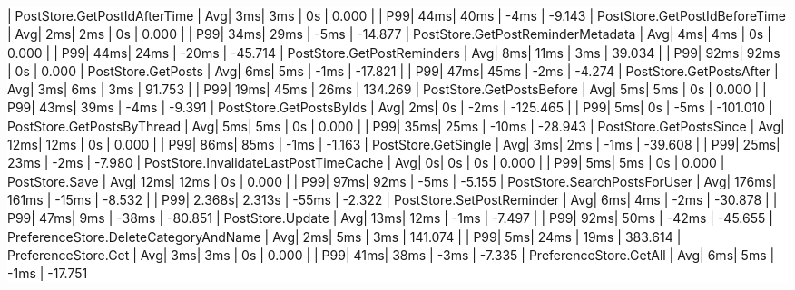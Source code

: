 | PostStore.GetPostIdAfterTime |  Avg| 3ms| 3ms | 0s | 0.000
| |  P99| 44ms| 40ms | -4ms | -9.143
| PostStore.GetPostIdBeforeTime |  Avg| 2ms| 2ms | 0s | 0.000
| |  P99| 34ms| 29ms | -5ms | -14.877
| PostStore.GetPostReminderMetadata |  Avg| 4ms| 4ms | 0s | 0.000
| |  P99| 44ms| 24ms | -20ms | -45.714
| PostStore.GetPostReminders |  Avg| 8ms| 11ms | 3ms | 39.034
| |  P99| 92ms| 92ms | 0s | 0.000
| PostStore.GetPosts |  Avg| 6ms| 5ms | -1ms | -17.821
| |  P99| 47ms| 45ms | -2ms | -4.274
| PostStore.GetPostsAfter |  Avg| 3ms| 6ms | 3ms | 91.753
| |  P99| 19ms| 45ms | 26ms | 134.269
| PostStore.GetPostsBefore |  Avg| 5ms| 5ms | 0s | 0.000
| |  P99| 43ms| 39ms | -4ms | -9.391
| PostStore.GetPostsByIds |  Avg| 2ms| 0s | -2ms | -125.465
| |  P99| 5ms| 0s | -5ms | -101.010
| PostStore.GetPostsByThread |  Avg| 5ms| 5ms | 0s | 0.000
| |  P99| 35ms| 25ms | -10ms | -28.943
| PostStore.GetPostsSince |  Avg| 12ms| 12ms | 0s | 0.000
| |  P99| 86ms| 85ms | -1ms | -1.163
| PostStore.GetSingle |  Avg| 3ms| 2ms | -1ms | -39.608
| |  P99| 25ms| 23ms | -2ms | -7.980
| PostStore.InvalidateLastPostTimeCache |  Avg| 0s| 0s | 0s | 0.000
| |  P99| 5ms| 5ms | 0s | 0.000
| PostStore.Save |  Avg| 12ms| 12ms | 0s | 0.000
| |  P99| 97ms| 92ms | -5ms | -5.155
| PostStore.SearchPostsForUser |  Avg| 176ms| 161ms | -15ms | -8.532
| |  P99| 2.368s| 2.313s | -55ms | -2.322
| PostStore.SetPostReminder |  Avg| 6ms| 4ms | -2ms | -30.878
| |  P99| 47ms| 9ms | -38ms | -80.851
| PostStore.Update |  Avg| 13ms| 12ms | -1ms | -7.497
| |  P99| 92ms| 50ms | -42ms | -45.655
| PreferenceStore.DeleteCategoryAndName |  Avg| 2ms| 5ms | 3ms | 141.074
| |  P99| 5ms| 24ms | 19ms | 383.614
| PreferenceStore.Get |  Avg| 3ms| 3ms | 0s | 0.000
| |  P99| 41ms| 38ms | -3ms | -7.335
| PreferenceStore.GetAll |  Avg| 6ms| 5ms | -1ms | -17.751